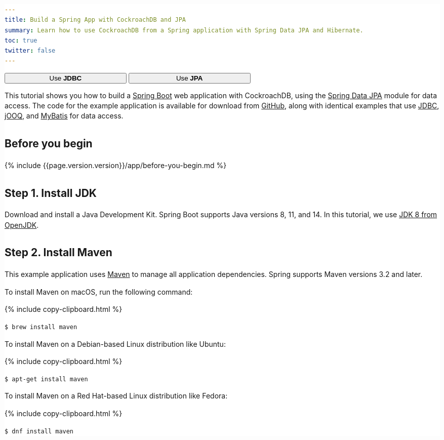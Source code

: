 ```yaml
---
title: Build a Spring App with CockroachDB and JPA
summary: Learn how to use CockroachDB from a Spring application with Spring Data JPA and Hibernate.
toc: true
twitter: false
---
```


<div class="filters filters-big clearfix">
    <a href="build-a-spring-app-with-cockroachdb-jdbc.html"><button style="width: 28%" class="filter-button">Use <strong>JDBC</strong></button></a>
    <a href="build-a-spring-app-with-cockroachdb-jpa.html"><button style="width: 28%" class="filter-button current">Use <strong>JPA</strong></button></a>
</div>

This tutorial shows you how to build a [Spring Boot](https://spring.io/projects/spring-boot) web application with CockroachDB, using the [Spring Data JPA](https://spring.io/projects/spring-data-jpa) module for data access. The code for the example application is available for download from [GitHub](https://github.com/cockroachlabs/roach-data/tree/master), along with identical examples that use [JDBC](https://github.com/cockroachlabs/roach-data/tree/master/roach-data-jdbc), [jOOQ](https://github.com/cockroachlabs/roach-data/tree/master/roach-data-jooq), and [MyBatis](https://github.com/cockroachlabs/roach-data/tree/master/roach-data-mybatis) for data access.

## Before you begin

{% include {{page.version.version}}/app/before-you-begin.md %}

## Step 1. Install JDK

Download and install a Java Development Kit. Spring Boot supports Java versions 8, 11, and 14. In this tutorial, we use [JDK 8 from OpenJDK](https://openjdk.java.net/install/).

## Step 2. Install Maven

This example application uses [Maven](http://maven.apache.org/) to manage all application dependencies. Spring supports Maven versions 3.2 and later.

To install Maven on macOS, run the following command:

{% include copy-clipboard.html %}
~~~ shell
$ brew install maven
~~~

To install Maven on a Debian-based Linux distribution like Ubuntu:

{% include copy-clipboard.html %}
~~~ shell
$ apt-get install maven
~~~

To install Maven on a Red Hat-based Linux distribution like Fedora:

{% include copy-clipboard.html %}
~~~ shell
$ dnf install maven
~~~
